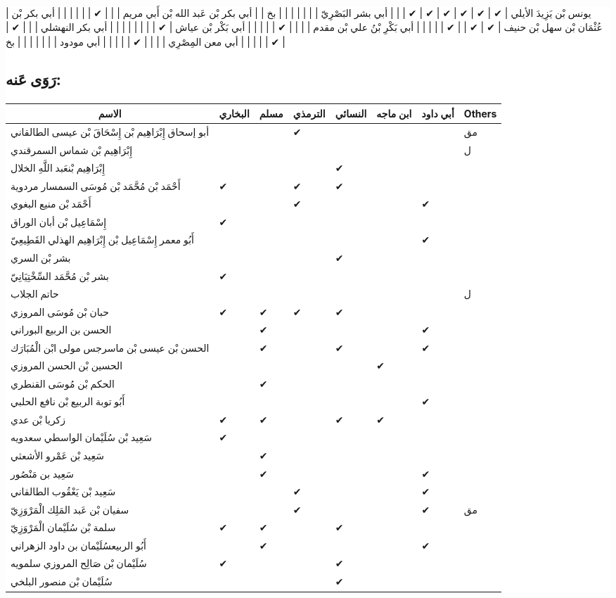 | يونس بْن يَزِيدَ الأيلي                                              | ✔       | ✔    | ✔       | ✔       | ✔        | ✔        |        |
| أبي بشر البَصْرِيّ                                                   |         |      |         |         |          |          | بخ     |
| أبي بكر بْن عَبد الله بْن أَبي مريم                                  |         |      | ✔       |         |          |          |        |
| أبي بكر بْن عُثْمَان بْن سهل بْن حنيف                                | ✔       | ✔    |         | ✔       |          |          |        |
| أبي بَكْرِ بْنُ علي بْن مقدم                                         |         |      |         | ✔       |          |          |        |
| أبي بَكْر بْن عياش                                                   | ✔       |      |         |         |          |          |        |
| أبي بكر النهشلي                                                      |         |      | ✔       | ✔       |          |          |        |
| أبي معن المِصْرِي                                                    |         |      |         | ✔       |          |          |        |
| أبي مودود                                                            |         |      |         |         |          |          | بخ     |
## رَوَى عَنه:
| الاسم                                                     | البخاري | مسلم | الترمذي | النسائي | ابن ماجه | أبي داود | Others |
| --------------------------------------------------------- | ------- | ---- | ------- | ------- | -------- | -------- | ------ |
| أبو إسحاق إِبْرَاهِيم بْن إِسْحَاقَ بْن عيسى الطالقاني    |         |      | ✔       |         |          |          | مق     |
| إِبْرَاهِيم بْن شماس السمرقندي                            |         |      |         |         |          |          | ل      |
| إِبْرَاهِيم بْنعَبد اللَّهِ الخلال                        |         |      |         | ✔       |          |          |        |
| أَحْمَد بْن مُحَّمَد بْن مُوسَى السمسار مردوية            | ✔       |      | ✔       | ✔       |          |          |        |
| أَحْمَد بْن منيع البغوي                                   |         |      | ✔       |         |          | ✔        |        |
| إِسْمَاعِيل بْن أبان الوراق                               | ✔       |      |         |         |          |          |        |
| أَبُو معمر إِسْمَاعِيل بْن إِبْرَاهِيم الهذلي القَطِيعِيّ |         |      |         |         |          | ✔        |        |
| بشر بْن السري                                             |         |      |         | ✔       |          |          |        |
| بشر بْن مُحَّمَد السِّخْتِيَانِيّ                         | ✔       |      |         |         |          |          |        |
| حاتم الجلاب                                               |         |      |         |         |          |          | ل      |
| حبان بْن مُوسَى المروزي                                   | ✔       | ✔    | ✔       | ✔       |          |          |        |
| الحسن بن الربيع البوراني                                  |         | ✔    |         |         |          | ✔        |        |
| الحسن بْن عيسى بْن ماسرجس مولى ابْن الْمُبَارَك           |         | ✔    |         | ✔       |          | ✔        |        |
| الحسين بْن الحسن المروزي                                  |         |      |         |         | ✔        |          |        |
| الحكم بْن مُوسَى القنطري                                  |         | ✔    |         |         |          |          |        |
| أَبُو توبة الربيع بْن نافع الحلبي                         |         |      |         |         |          | ✔        |        |
| زكريا بْن عدي                                             | ✔       | ✔    |         | ✔       | ✔        |          |        |
| سَعِيد بْن سُلَيْمان الواسطي سعدويه                       | ✔       |      |         |         |          |          |        |
| سَعِيد بْن عَمْرو الأشعثي                                 |         | ✔    |         |         |          |          |        |
| سَعِيد بن مَنْصُور                                        |         | ✔    |         |         |          | ✔        |        |
| سَعِيد بْن يَعْقُوب الطالقاني                             |         |      | ✔       |         |          | ✔        |        |
| سفيان بْن عَبد المَلِك الْمَرْوَزِيّ                      |         |      | ✔       |         |          | ✔        | مق     |
| سلمة بْن سُلَيْمان الْمَرْوَزِيّ                          | ✔       | ✔    |         | ✔       |          |          |        |
| أَبُو الربيعسُلَيْمان بن داود الزهراني                    |         | ✔    |         |         |          | ✔        |        |
| سُلَيْمان بْن صَالِح المروزي سلمويه                       | ✔       |      |         | ✔       |          |          |        |
| سُلَيْمان بْن منصور البلخي                                |         |      |         | ✔       |          |          |        |